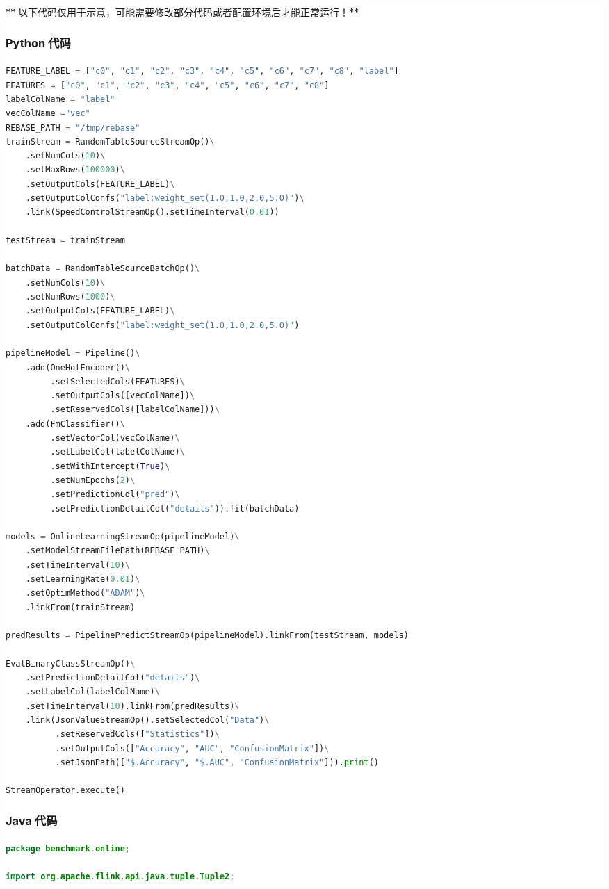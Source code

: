 ** 以下代码仅用于示意，可能需要修改部分代码或者配置环境后才能正常运行！**

### Python 代码
```python
FEATURE_LABEL = ["c0", "c1", "c2", "c3", "c4", "c5", "c6", "c7", "c8", "label"]
FEATURES = ["c0", "c1", "c2", "c3", "c4", "c5", "c6", "c7", "c8"]
labelColName = "label"
vecColName ="vec"
REBASE_PATH = "/tmp/rebase"
trainStream = RandomTableSourceStreamOp()\
    .setNumCols(10)\
    .setMaxRows(100000)\
    .setOutputCols(FEATURE_LABEL)\
    .setOutputColConfs("label:weight_set(1.0,1.0,2.0,5.0)")\
    .link(SpeedControlStreamOp().setTimeInterval(0.01))

testStream = trainStream

batchData = RandomTableSourceBatchOp()\
    .setNumCols(10)\
    .setNumRows(1000)\
    .setOutputCols(FEATURE_LABEL)\
    .setOutputColConfs("label:weight_set(1.0,1.0,2.0,5.0)")

pipelineModel = Pipeline()\
    .add(OneHotEncoder()\
         .setSelectedCols(FEATURES)\
         .setOutputCols([vecColName])\
         .setReservedCols([labelColName]))\
    .add(FmClassifier()\
         .setVectorCol(vecColName)\
         .setLabelCol(labelColName)\
         .setWithIntercept(True)\
         .setNumEpochs(2)\
         .setPredictionCol("pred")\
         .setPredictionDetailCol("details")).fit(batchData)

models = OnlineLearningStreamOp(pipelineModel)\
    .setModelStreamFilePath(REBASE_PATH)\
    .setTimeInterval(10)\
    .setLearningRate(0.01)\
    .setOptimMethod("ADAM")\
    .linkFrom(trainStream)

predResults = PipelinePredictStreamOp(pipelineModel).linkFrom(testStream, models)

EvalBinaryClassStreamOp()\
    .setPredictionDetailCol("details")\
    .setLabelCol(labelColName)\
    .setTimeInterval(10).linkFrom(predResults)\
    .link(JsonValueStreamOp().setSelectedCol("Data")\
          .setReservedCols(["Statistics"])\
          .setOutputCols(["Accuracy", "AUC", "ConfusionMatrix"])\
          .setJsonPath(["$.Accuracy", "$.AUC", "ConfusionMatrix"])).print()

StreamOperator.execute()

```
### Java 代码
```java
package benchmark.online;

import org.apache.flink.api.java.tuple.Tuple2;
```